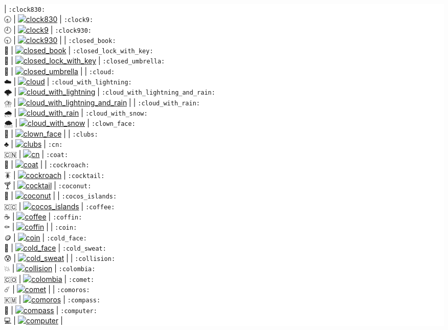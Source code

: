| `:clock830:`<br>:clock830: \| [![clock830](https://github.githubassets.com/images/icons/emoji/unicode/1f563.png?v8)](https://github.githubassets.com/images/icons/emoji/unicode/1f563.png?v8) | `:clock9:`<br>:clock9: \| [![clock9](https://github.githubassets.com/images/icons/emoji/unicode/1f558.png?v8)](https://github.githubassets.com/images/icons/emoji/unicode/1f558.png?v8) | `:clock930:`<br>:clock930: \| [![clock930](https://github.githubassets.com/images/icons/emoji/unicode/1f564.png?v8)](https://github.githubassets.com/images/icons/emoji/unicode/1f564.png?v8) |
| `:closed_book:`<br>:closed_book: \| [![closed_book](https://github.githubassets.com/images/icons/emoji/unicode/1f4d5.png?v8)](https://github.githubassets.com/images/icons/emoji/unicode/1f4d5.png?v8) | `:closed_lock_with_key:`<br>:closed_lock_with_key: \| [![closed_lock_with_key](https://github.githubassets.com/images/icons/emoji/unicode/1f510.png?v8)](https://github.githubassets.com/images/icons/emoji/unicode/1f510.png?v8) | `:closed_umbrella:`<br>:closed_umbrella: \| [![closed_umbrella](https://github.githubassets.com/images/icons/emoji/unicode/1f302.png?v8)](https://github.githubassets.com/images/icons/emoji/unicode/1f302.png?v8) |
| `:cloud:`<br>:cloud: \| [![cloud](https://github.githubassets.com/images/icons/emoji/unicode/2601.png?v8)](https://github.githubassets.com/images/icons/emoji/unicode/2601.png?v8) | `:cloud_with_lightning:`<br>:cloud_with_lightning: \| [![cloud_with_lightning](https://github.githubassets.com/images/icons/emoji/unicode/1f329.png?v8)](https://github.githubassets.com/images/icons/emoji/unicode/1f329.png?v8) | `:cloud_with_lightning_and_rain:`<br>:cloud_with_lightning_and_rain: \| [![cloud_with_lightning_and_rain](https://github.githubassets.com/images/icons/emoji/unicode/26c8.png?v8)](https://github.githubassets.com/images/icons/emoji/unicode/26c8.png?v8) |
| `:cloud_with_rain:`<br>:cloud_with_rain: \| [![cloud_with_rain](https://github.githubassets.com/images/icons/emoji/unicode/1f327.png?v8)](https://github.githubassets.com/images/icons/emoji/unicode/1f327.png?v8) | `:cloud_with_snow:`<br>:cloud_with_snow: \| [![cloud_with_snow](https://github.githubassets.com/images/icons/emoji/unicode/1f328.png?v8)](https://github.githubassets.com/images/icons/emoji/unicode/1f328.png?v8) | `:clown_face:`<br>:clown_face: \| [![clown_face](https://github.githubassets.com/images/icons/emoji/unicode/1f921.png?v8)](https://github.githubassets.com/images/icons/emoji/unicode/1f921.png?v8) |
| `:clubs:`<br>:clubs: \| [![clubs](https://github.githubassets.com/images/icons/emoji/unicode/2663.png?v8)](https://github.githubassets.com/images/icons/emoji/unicode/2663.png?v8) | `:cn:`<br>:cn: \| [![cn](https://github.githubassets.com/images/icons/emoji/unicode/1f1e8-1f1f3.png?v8)](https://github.githubassets.com/images/icons/emoji/unicode/1f1e8-1f1f3.png?v8) | `:coat:`<br>:coat: \| [![coat](https://github.githubassets.com/images/icons/emoji/unicode/1f9e5.png?v8)](https://github.githubassets.com/images/icons/emoji/unicode/1f9e5.png?v8) |
| `:cockroach:`<br>:cockroach: \| [![cockroach](https://github.githubassets.com/images/icons/emoji/unicode/1fab3.png?v8)](https://github.githubassets.com/images/icons/emoji/unicode/1fab3.png?v8) | `:cocktail:`<br>:cocktail: \| [![cocktail](https://github.githubassets.com/images/icons/emoji/unicode/1f378.png?v8)](https://github.githubassets.com/images/icons/emoji/unicode/1f378.png?v8) | `:coconut:`<br>:coconut: \| [![coconut](https://github.githubassets.com/images/icons/emoji/unicode/1f965.png?v8)](https://github.githubassets.com/images/icons/emoji/unicode/1f965.png?v8) |
| `:cocos_islands:`<br>:cocos_islands: \| [![cocos_islands](https://github.githubassets.com/images/icons/emoji/unicode/1f1e8-1f1e8.png?v8)](https://github.githubassets.com/images/icons/emoji/unicode/1f1e8-1f1e8.png?v8) | `:coffee:`<br>:coffee: \| [![coffee](https://github.githubassets.com/images/icons/emoji/unicode/2615.png?v8)](https://github.githubassets.com/images/icons/emoji/unicode/2615.png?v8) | `:coffin:`<br>:coffin: \| [![coffin](https://github.githubassets.com/images/icons/emoji/unicode/26b0.png?v8)](https://github.githubassets.com/images/icons/emoji/unicode/26b0.png?v8) |
| `:coin:`<br>:coin: \| [![coin](https://github.githubassets.com/images/icons/emoji/unicode/1fa99.png?v8)](https://github.githubassets.com/images/icons/emoji/unicode/1fa99.png?v8) | `:cold_face:`<br>:cold_face: \| [![cold_face](https://github.githubassets.com/images/icons/emoji/unicode/1f976.png?v8)](https://github.githubassets.com/images/icons/emoji/unicode/1f976.png?v8) | `:cold_sweat:`<br>:cold_sweat: \| [![cold_sweat](https://github.githubassets.com/images/icons/emoji/unicode/1f630.png?v8)](https://github.githubassets.com/images/icons/emoji/unicode/1f630.png?v8) |
| `:collision:`<br>:collision: \| [![collision](https://github.githubassets.com/images/icons/emoji/unicode/1f4a5.png?v8)](https://github.githubassets.com/images/icons/emoji/unicode/1f4a5.png?v8) | `:colombia:`<br>:colombia: \| [![colombia](https://github.githubassets.com/images/icons/emoji/unicode/1f1e8-1f1f4.png?v8)](https://github.githubassets.com/images/icons/emoji/unicode/1f1e8-1f1f4.png?v8) | `:comet:`<br>:comet: \| [![comet](https://github.githubassets.com/images/icons/emoji/unicode/2604.png?v8)](https://github.githubassets.com/images/icons/emoji/unicode/2604.png?v8) |
| `:comoros:`<br>:comoros: \| [![comoros](https://github.githubassets.com/images/icons/emoji/unicode/1f1f0-1f1f2.png?v8)](https://github.githubassets.com/images/icons/emoji/unicode/1f1f0-1f1f2.png?v8) | `:compass:`<br>:compass: \| [![compass](https://github.githubassets.com/images/icons/emoji/unicode/1f9ed.png?v8)](https://github.githubassets.com/images/icons/emoji/unicode/1f9ed.png?v8) | `:computer:`<br>:computer: \| [![computer](https://github.githubassets.com/images/icons/emoji/unicode/1f4bb.png?v8)](https://github.githubassets.com/images/icons/emoji/unicode/1f4bb.png?v8) |